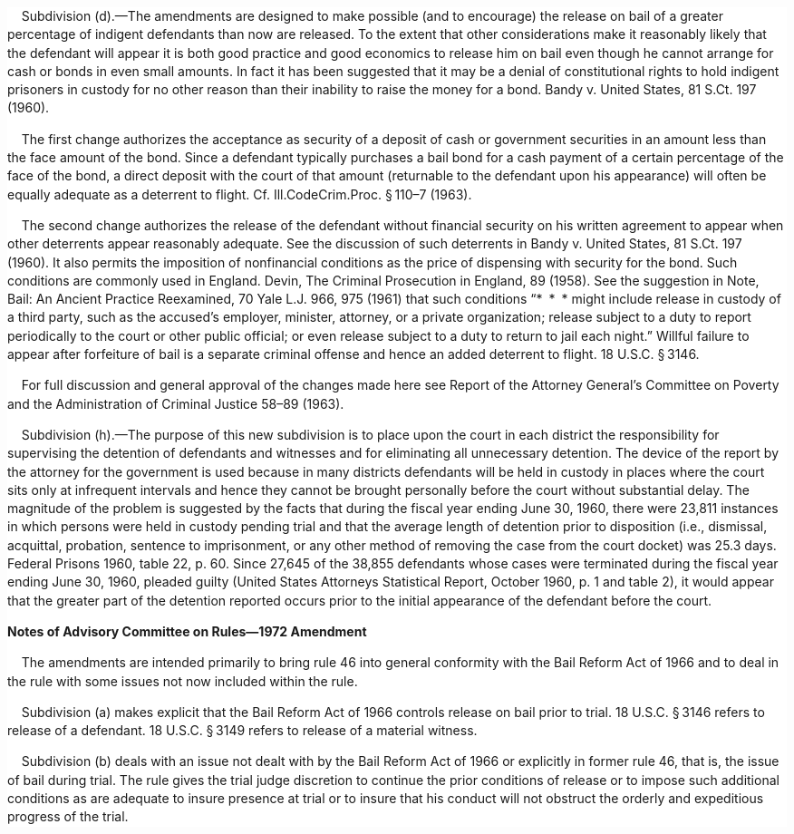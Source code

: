    Subdivision (d).—The amendments are designed to make possible (and to encourage) the release on bail of a greater percentage of indigent defendants than now are released. To the extent that other considerations make it reasonably likely that the defendant will appear it is both good practice and good economics to release him on bail even though he cannot arrange for cash or bonds in even small amounts. In fact it has been suggested that it may be a denial of constitutional rights to hold indigent prisoners in custody for no other reason than their inability to raise the money for a bond. Bandy v. United States, 81 S.Ct. 197 (1960).

    The first change authorizes the acceptance as security of a deposit of cash or government securities in an amount less than the face amount of the bond. Since a defendant typically purchases a bail bond for a cash payment of a certain percentage of the face of the bond, a direct deposit with the court of that amount (returnable to the defendant upon his appearance) will often be equally adequate as a deterrent to flight. Cf. Ill.CodeCrim.Proc. § 110–7 (1963).

    The second change authorizes the release of the defendant without financial security on his written agreement to appear when other deterrents appear reasonably adequate. See the discussion of such deterrents in Bandy v. United States, 81 S.Ct. 197 (1960). It also permits the imposition of nonfinancial conditions as the price of dispensing with security for the bond. Such conditions are commonly used in England. Devin, The Criminal Prosecution in England, 89 (1958). See the suggestion in Note, Bail: An Ancient Practice Reexamined, 70 Yale L.J. 966, 975 (1961) that such conditions “\* \* \* might include release in custody of a third party, such as the accused’s employer, minister, attorney, or a private organization; release subject to a duty to report periodically to the court or other public official; or even release subject to a duty to return to jail each night.” Willful failure to appear after forfeiture of bail is a separate criminal offense and hence an added deterrent to flight. 18 U.S.C. § 3146.

    For full discussion and general approval of the changes made here see Report of the Attorney General’s Committee on Poverty and the Administration of Criminal Justice 58–89 (1963).

    Subdivision (h).—The purpose of this new subdivision is to place upon the court in each district the responsibility for supervising the detention of defendants and witnesses and for eliminating all unnecessary detention. The device of the report by the attorney for the government is used because in many districts defendants will be held in custody in places where the court sits only at infrequent intervals and hence they cannot be brought personally before the court without substantial delay. The magnitude of the problem is suggested by the facts that during the fiscal year ending June 30, 1960, there were 23,811 instances in which persons were held in custody pending trial and that the average length of detention prior to disposition (i.e., dismissal, acquittal, probation, sentence to imprisonment, or any other method of removing the case from the court docket) was 25.3 days. Federal Prisons 1960, table 22, p. 60. Since 27,645 of the 38,855 defendants whose cases were terminated during the fiscal year ending June 30, 1960, pleaded guilty (United States Attorneys Statistical Report, October 1960, p. 1 and table 2), it would appear that the greater part of the detention reported occurs prior to the initial appearance of the defendant before the court.

 __Notes of Advisory Committee on Rules—1972 Amendment__ 

    The amendments are intended primarily to bring rule 46 into general conformity with the Bail Reform Act of 1966 and to deal in the rule with some issues not now included within the rule.

    Subdivision (a) makes explicit that the Bail Reform Act of 1966 controls release on bail prior to trial. 18 U.S.C. § 3146 refers to release of a defendant. 18 U.S.C. § 3149 refers to release of a material witness.

    Subdivision (b) deals with an issue not dealt with by the Bail Reform Act of 1966 or explicitly in former rule 46, that is, the issue of bail during trial. The rule gives the trial judge discretion to continue the prior conditions of release or to impose such additional conditions as are adequate to insure presence at trial or to insure that his conduct will not obstruct the orderly and expeditious progress of the trial.
